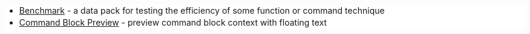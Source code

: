 - [Benchmark](https://www.planetminecraft.com/data-pack/benchmark-a-data-pack-for-testing-function-efficiency/) - a data pack for testing the efficiency of some function or command technique
- [Command Block Preview](https://www.planetminecraft.com/data-pack/command-block-preview/) - preview command block context with floating text
